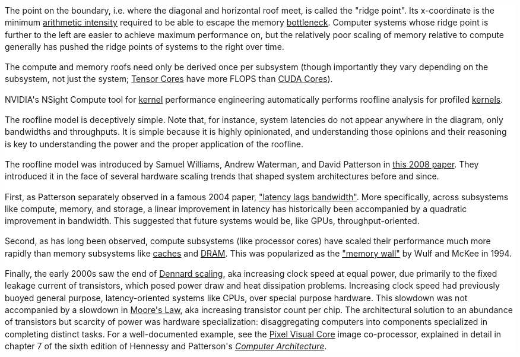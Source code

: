 The point on the boundary, i.e. where the diagonal and horizontal roof meet, is
called the "ridge point". Its x-coordinate is the minimum
[arithmetic intensity](#arithmetic-intensity) required to be
able to escape the memory
[bottleneck](#performance-bottleneck). Computer systems whose
ridge point is further to the left are easier to achieve maximum performance on,
but the relatively poor scaling of memory relative to compute generally has
pushed the ridge points of systems to the right over time.

The compute and memory roofs need only be derived once per subsystem (though
importantly they vary depending on the subsystem, not just the system;
[Tensor Cores](#tensor-core) have more FLOPS than
[CUDA Cores](#cuda-core)).

NVIDIA's NSight Compute tool for [kernel](#kernel)
performance engineering automatically performs roofline analysis for profiled
[kernels](#kernel).

The roofline model is deceptively simple. Note that, for instance, system
latencies do not appear anywhere in the diagram, only bandwidths and
throughputs. It is simple because it is highly opinionated, and understanding
those opinions and their reasoning is key to understanding the power and the
proper application of the roofline.

The roofline model was introduced by Samuel Williams, Andrew Waterman, and David
Patterson in
[this 2008 paper](https://people.eecs.berkeley.edu/~kubitron/cs252/handouts/papers/RooflineVyNoYellow.pdf).
They introduced it in the face of several hardware scaling trends that shaped
system architectures before and since.

First, as Patterson separately observed in a famous 2004 paper,
["latency lags bandwidth"](https://dl.acm.org/doi/pdf/10.1145/1022594.1022596).
More specifically, across subsystems like compute, memory, and storage, a linear
improvement in latency has historically been accompanied by a quadratic
improvement in bandwidth. This suggested that future systems would be, like
GPUs, throughput-oriented.

Second, as has long been observed, compute subsystems (like processor cores)
have scaled their performance much more rapidly than memory subsystems like
[caches](#l1-data-cache) and
[DRAM](#gpu-ram). This was popularized as the
["memory wall"](https://www.eecs.ucf.edu/~lboloni/Teaching/EEL5708_2006/slides/wulf94.pdf)
by Wulf and McKee in 1994.

Finally, the early 2000s saw the end of
[Dennard scaling](https://en.wikipedia.org/wiki/Dennard_scaling), aka increasing
clock speed at equal power, due primarily to the fixed leakage current of
transistors, which posed power draw and heat dissipation problems. Increasing
clock speed had previously buoyed general purpose, latency-oriented systems like
CPUs, over special purpose hardware. This slowdown was not accompanied by a
slowdown in [Moore's Law](https://en.wikipedia.org/wiki/Moore%27s_law), aka
increasing transistor count per chip. The architectural solution to an abundance
of transistors but scarcity of power was hardware specialization: disaggregating
computers into components specialized in completing distinct tasks. For a
well-documented example, see the
[Pixel Visual Core](https://blog.google/products/pixel/pixel-visual-core-image-processing-and-machine-learning-pixel-2/)
image co-processor, explained in detail in chapter 7 of the sixth edition of
Hennessy and Patterson's
[_Computer Architecture_](https://archive.org/details/computerarchitectureaquantitativeapproach6thedition/page/n13/mode/2up).
